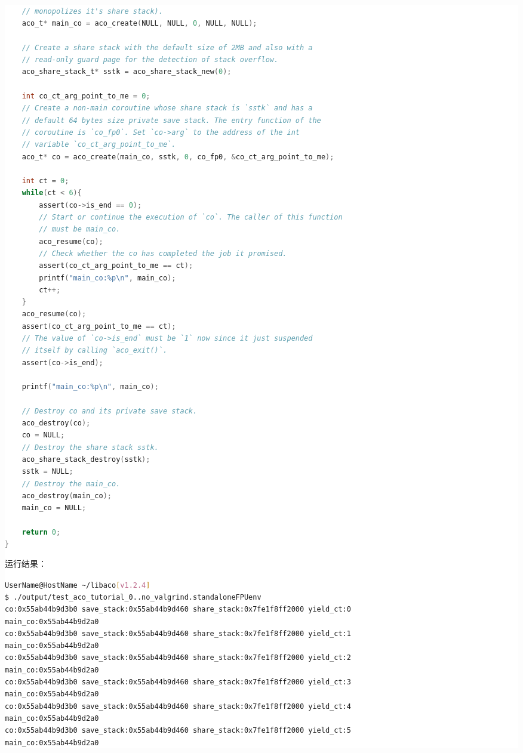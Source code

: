 ```c
    // monopolizes it's share stack).
    aco_t* main_co = aco_create(NULL, NULL, 0, NULL, NULL);

    // Create a share stack with the default size of 2MB and also with a
    // read-only guard page for the detection of stack overflow.
    aco_share_stack_t* sstk = aco_share_stack_new(0);

    int co_ct_arg_point_to_me = 0;
    // Create a non-main coroutine whose share stack is `sstk` and has a
    // default 64 bytes size private save stack. The entry function of the
    // coroutine is `co_fp0`. Set `co->arg` to the address of the int
    // variable `co_ct_arg_point_to_me`.
    aco_t* co = aco_create(main_co, sstk, 0, co_fp0, &co_ct_arg_point_to_me);

    int ct = 0;
    while(ct < 6){
        assert(co->is_end == 0);
        // Start or continue the execution of `co`. The caller of this function
        // must be main_co.
        aco_resume(co);
        // Check whether the co has completed the job it promised.
        assert(co_ct_arg_point_to_me == ct);
        printf("main_co:%p\n", main_co);
        ct++;
    }
    aco_resume(co);
    assert(co_ct_arg_point_to_me == ct);
    // The value of `co->is_end` must be `1` now since it just suspended
    // itself by calling `aco_exit()`.
    assert(co->is_end);

    printf("main_co:%p\n", main_co);

    // Destroy co and its private save stack.
    aco_destroy(co);
    co = NULL;
    // Destroy the share stack sstk.
    aco_share_stack_destroy(sstk);
    sstk = NULL;
    // Destroy the main_co.
    aco_destroy(main_co);
    main_co = NULL;

    return 0;
}
```

运行结果：

```bash
UserName@HostName ~/libaco[v1.2.4]
$ ./output/test_aco_tutorial_0..no_valgrind.standaloneFPUenv 
co:0x55ab44b9d3b0 save_stack:0x55ab44b9d460 share_stack:0x7fe1f8ff2000 yield_ct:0
main_co:0x55ab44b9d2a0
co:0x55ab44b9d3b0 save_stack:0x55ab44b9d460 share_stack:0x7fe1f8ff2000 yield_ct:1
main_co:0x55ab44b9d2a0
co:0x55ab44b9d3b0 save_stack:0x55ab44b9d460 share_stack:0x7fe1f8ff2000 yield_ct:2
main_co:0x55ab44b9d2a0
co:0x55ab44b9d3b0 save_stack:0x55ab44b9d460 share_stack:0x7fe1f8ff2000 yield_ct:3
main_co:0x55ab44b9d2a0
co:0x55ab44b9d3b0 save_stack:0x55ab44b9d460 share_stack:0x7fe1f8ff2000 yield_ct:4
main_co:0x55ab44b9d2a0
co:0x55ab44b9d3b0 save_stack:0x55ab44b9d460 share_stack:0x7fe1f8ff2000 yield_ct:5
main_co:0x55ab44b9d2a0
```
